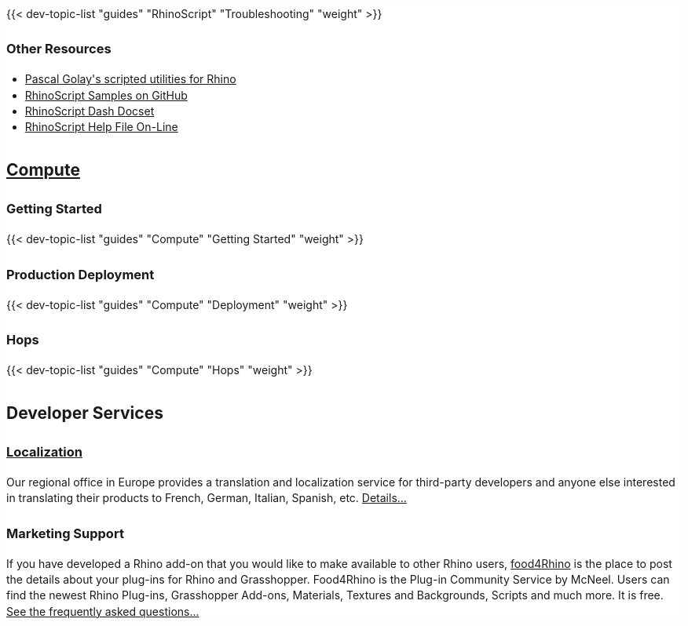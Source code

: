 {{< dev-topic-list "guides" "RhinoScript" "Troubleshooting" "weight" >}}

### Other Resources

- [Pascal Golay's scripted utilities for Rhino](https://wiki.mcneel.com/people/pascalgolay)
- [RhinoScript Samples on GitHub](https://github.com/mcneel/rhinoscript)
- [RhinoScript Dash Docset](https://discourse.mcneel.com/t/rhinoscript-dash-docset/6382)
- [RhinoScript Help File On-Line](https://www.rhino3d.com/5/rhinoscript/index.html)


<h2 id="compute"><a href="/guides/compute">Compute</a></h2>


### Getting Started

{{< dev-topic-list "guides" "Compute" "Getting Started" "weight" >}}

### Production Deployment

{{< dev-topic-list "guides" "Compute" "Deployment" "weight" >}}

### Hops

{{< dev-topic-list "guides" "Compute" "Hops" "weight" >}}

## Developer Services

### [Localization](https://www.rhino3d.com/localization)

Our regional office in Europe provides a translation and localization service for third-party developers and anyone else interested in translating their products to French, German, Italian, Spanish, etc. [Details…](https://www.rhino3d.com/localization)

### Marketing Support

If you have developed a Rhino add-on that you would like to make available to other Rhino users, [food4Rhino](https://www.food4rhino.com/) is the place to post the details about your plug-ins for Rhino and Grasshopper. Food4Rhino is the Plug-in Community Service by McNeel.  Users can find the newest Rhino Plug-ins, Grasshopper Add-ons, Materials, Textures and Backgrounds, Scripts and much more. It is free. [See the frequently asked questions...](https://www.food4rhino.com/faq)
